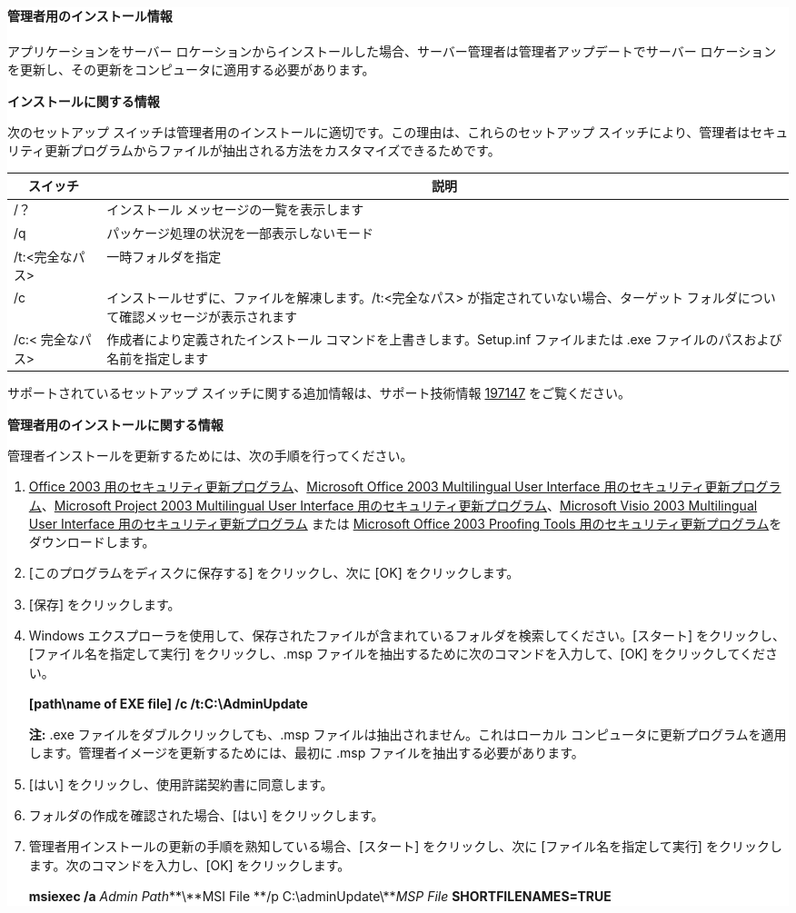 #### 管理者用のインストール情報
  
アプリケーションをサーバー ロケーションからインストールした場合、サーバー管理者は管理者アップデートでサーバー ロケーションを更新し、その更新をコンピュータに適用する必要があります。

  
**インストールに関する情報**
  
次のセットアップ スイッチは管理者用のインストールに適切です。この理由は、これらのセットアップ スイッチにより、管理者はセキュリティ更新プログラムからファイルが抽出される方法をカスタマイズできるためです。

  
| スイッチ               | 説明                                                                                                                                            |  
|------------------------|-------------------------------------------------------------------------------------------------------------------------------------------------|  
| /？                    | インストール メッセージの一覧を表示します                                                                                                       |  
| /q                     | パッケージ処理の状況を一部表示しないモード                                                                                                      |  
| /t:&lt;完全なパス&gt;  | 一時フォルダを指定                                                                                                                              |  
| /c                     | インストールせずに、ファイルを解凍します。/t:&lt;完全なパス&gt; が指定されていない場合、ターゲット フォルダについて確認メッセージが表示されます |  
| /c:&lt; 完全なパス&gt; | 作成者により定義されたインストール コマンドを上書きします。Setup.inf ファイルまたは .exe ファイルのパスおよび名前を指定します                   |
  
サポートされているセットアップ スイッチに関する追加情報は、サポート技術情報 [197147](http://support.microsoft.com/kb/197147) をご覧ください。

  
**管理者用のインストールに関する情報**
  
管理者インストールを更新するためには、次の手順を行ってください。

  
1.  [Office 2003 用のセキュリティ更新プログラム](http://download.microsoft.com/download/7/5/9/7596435c-7561-4e83-af15-52e19ded2365/office2003-kb921585-fullfile-jpn.exe)、[Microsoft Office 2003 Multilingual User Interface 用のセキュリティ更新プログラム](http://download.microsoft.com/download/9/7/5/975e50db-23b0-4946-b8bc-4d801c802479/office2003mui-kb921585-fullfile-ptb.exe)、[Microsoft Project 2003 Multilingual User Interface 用のセキュリティ更新プログラム](http://download.microsoft.com/download/3/e/3/3e33c490-e567-4a79-ba65-0447f30941eb/project2003mui-kb921585-fullfile-ptb.exe)、[Microsoft Visio 2003 Multilingual User Interface 用のセキュリティ更新プログラム](http://download.microsoft.com/download/b/1/a/b1a9ea5b-0157-4d0d-b417-dce7ac158d2d/visio2003mui-kb921585-fullfile-ptb.exe) または [Microsoft Office 2003 Proofing Tools 用のセキュリティ更新プログラム](http://download.microsoft.com/download/4/2/6/4266dca8-b7c2-47d7-bab3-e66f8a7a4d48/office2003ptk-kb921585-fullfile-enu.exe)をダウンロードします。  
2.  \[このプログラムをディスクに保存する\] をクリックし、次に \[OK\] をクリックします。  
3.  \[保存\] をクリックします。  
4.  Windows エクスプローラを使用して、保存されたファイルが含まれているフォルダを検索してください。\[スタート\] をクリックし、\[ファイル名を指定して実行\] をクリックし、.msp ファイルを抽出するために次のコマンドを入力して、\[OK\] をクリックしてください。

  
    **\[path\\name of EXE file\] /c /t:C:\\AdminUpdate**
  
    **注:** .exe ファイルをダブルクリックしても、.msp ファイルは抽出されません。これはローカル コンピュータに更新プログラムを適用します。管理者イメージを更新するためには、最初に .msp ファイルを抽出する必要があります。

  
5.  \[はい\] をクリックし、使用許諾契約書に同意します。  
6.  フォルダの作成を確認された場合、\[はい\] をクリックします。  
7.  管理者用インストールの更新の手順を熟知している場合、\[スタート\] をクリックし、次に \[ファイル名を指定して実行\] をクリックします。次のコマンドを入力し、\[OK\] をクリックします。

  
    **msiexec /a** *Admin Path***\\**MSI File **/p C:\\adminUpdate\\***MSP File* **SHORTFILENAMES=TRUE**
  